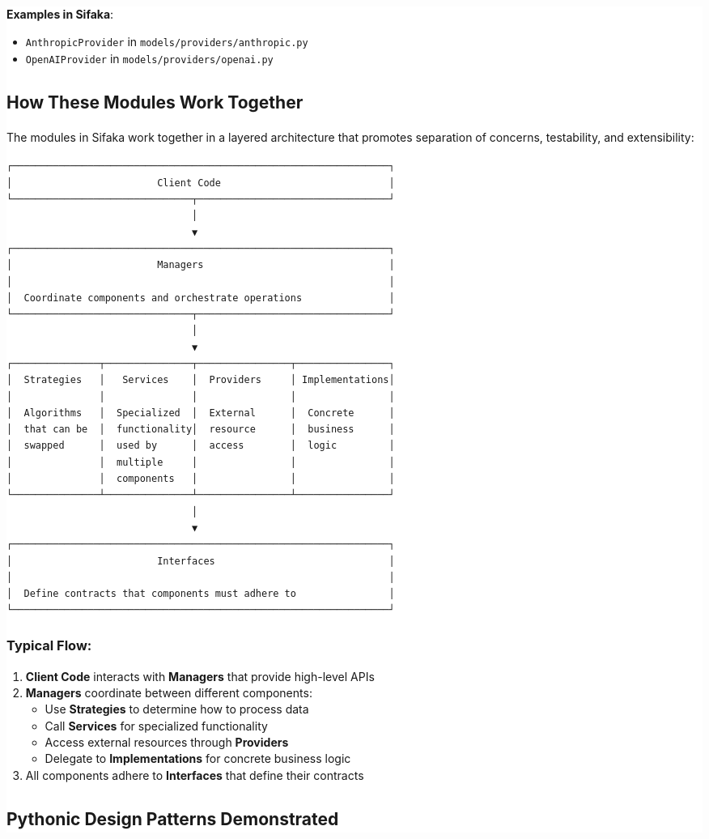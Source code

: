 **Examples in Sifaka**:
- `AnthropicProvider` in `models/providers/anthropic.py`
- `OpenAIProvider` in `models/providers/openai.py`

## How These Modules Work Together

The modules in Sifaka work together in a layered architecture that promotes separation of concerns, testability, and extensibility:

```
┌─────────────────────────────────────────────────────────────────┐
│                         Client Code                             │
└───────────────────────────────┬─────────────────────────────────┘
                                │
                                ▼
┌─────────────────────────────────────────────────────────────────┐
│                         Managers                                │
│                                                                 │
│  Coordinate components and orchestrate operations               │
└───────────────────────────────┬─────────────────────────────────┘
                                │
                                ▼
┌───────────────┬───────────────┬────────────────┬────────────────┐
│  Strategies   │   Services    │  Providers     │ Implementations│
│               │               │                │                │
│  Algorithms   │  Specialized  │  External      │  Concrete      │
│  that can be  │  functionality│  resource      │  business      │
│  swapped      │  used by      │  access        │  logic         │
│               │  multiple     │                │                │
│               │  components   │                │                │
└───────────────┴───────────────┴────────────────┴────────────────┘
                                │
                                ▼
┌─────────────────────────────────────────────────────────────────┐
│                         Interfaces                              │
│                                                                 │
│  Define contracts that components must adhere to                │
└─────────────────────────────────────────────────────────────────┘
```

### Typical Flow:

1. **Client Code** interacts with **Managers** that provide high-level APIs
2. **Managers** coordinate between different components:
   - Use **Strategies** to determine how to process data
   - Call **Services** for specialized functionality
   - Access external resources through **Providers**
   - Delegate to **Implementations** for concrete business logic
3. All components adhere to **Interfaces** that define their contracts

## Pythonic Design Patterns Demonstrated
